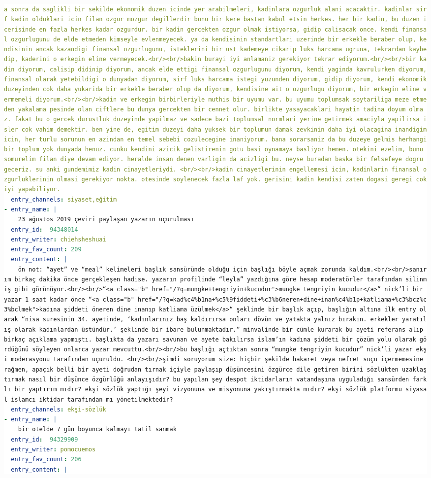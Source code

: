 ```yaml
a sonra da saglikli bir sekilde ekonomik duzen icinde yer arabilmeleri, kadinlara ozgurluk alani acacaktir. kadinlar sirf kadin olduklari icin filan ozgur mozgur degillerdir bunu bir kere bastan kabul etsin herkes. her bir kadin, bu duzen icerisinde en fazla herkes kadar ozgurdur. bir kadin gercekten ozgur olmak istiyorsa, gidip calisacak once. kendi finansal ozgurlugunu de elde etmeden kimseyle evlenmeyecek. ya da kendisinin standartlari uzerinde bir erkekle beraber olup, kendisinin ancak kazandigi finansal ozgurlugunu, isteklerini bir ust kademeye cikarip luks harcama ugruna, tekrardan kaybedip, kaderini o erkegin eline vermeyecek.<br/><br/>bakin burayi iyi anlamaniz gerekiyor tekrar ediyorum.<br/><br/>bir kadin diyorum, calisip didinip diyorum, ancak elde ettigi finansal ozgurlugunu diyorum, kendi yaginda kavrulurken diyorum, finansal olarak yetebildigi o dunyadan diyorum, sirf luks harcama istegi yuzunden diyorum, gidip diyorum, kendi ekonomik duzeyinden cok daha yukarida bir erkekle beraber olup da diyorum, kendisine ait o ozgurlugu diyorum, bir erkegin eline vermemeli diyorum.<br/><br/>kadin ve erkegin birbirleriyle muthis bir uyumu var. bu uyumu toplumsak soytariliga meze etmeden yakalama pesinde olan ciftlere bu dunya gercekten bir cennet olur. birlikte yasayacaklari hayatin tadina doyum olmaz. fakat bu o gercek durustluk duzeyinde yapilmaz ve sadece bazi toplumsal normlari yerine getirmek amaciyla yapilirsa isler cok vahim demektir. ben yine de, egitim duzeyi daha yuksek bir toplumun damak zevkinin daha iyi olacagina inandigim icin, her turlu sorunun en azindan en temel sebebi cozulecegine inaniyorum. bana sorarsaniz da bu duzeye gelmis herhangi bir toplum yok dunyada henuz. cunku kendini azicik gelistirenin gotu basi oynamaya basliyor hemen. otekini ezelim, bunu somurelim filan diye devam ediyor. heralde insan denen varligin da acizligi bu. neyse buradan baska bir felsefeye dogru geceriz. su anki gundemimiz kadin cinayetleriydi. <br/><br/>kadin cinayetlerinin engellemesi icin, kadinlarin finansal ozgurluklerinin olmasi gerekiyor nokta. otesinde soylenecek fazla laf yok. gerisini kadin kendisi zaten dogasi geregi cok iyi yapabiliyor.
  entry_channels: siyaset,eğitim
- entry_name: |
    23 ağustos 2019 çeviri paylaşan yazarın uçurulması
  entry_id:  94348014
  entry_writer: chiehsheshuai
  entry_fav_count: 209
  entry_content: |
    ön not: “ayet” ve “meal” kelimeleri başlık sansüründe olduğu için başlığı böyle açmak zorunda kaldım.<br/><br/>sanırım birkaç dakika önce gerçekleşen hadise. yazarın profilinde “leyla” yazdığına göre hesap moderatörler tarafından silinmiş gibi görünüyor.<br/><br/>“<a class="b" href="/?q=mungke+tengriyin+kucudur">mungke tengriyin kucudur</a>“ nick’li bir yazar 1 saat kadar önce “<a class="b" href="/?q=kad%c4%b1na+%c5%9fiddeti+%c3%b6neren+dine+inan%c4%b1p+katliama+%c3%bcz%c3%bclmek">kadına şiddeti öneren dine inanıp katliama üzülmek</a>“ şeklinde bir başlık açıp, başlığın altına ilk entry olarak “nisa suresinin 34. ayetinde, ‘kadınlarınız baş kaldırırsa onları dövün ve yatakta yalnız bırakın. erkekler yaratılış olarak kadınlardan üstündür.’ şeklinde bir ibare bulunmaktadır.” minvalinde bir cümle kurarak bu ayeti referans alıp birkaç açıklama yapmıştı. başlıkta da yazarı savunan ve ayete bakılırsa islam’ın kadına şiddeti bir çözüm yolu olarak gördüğünü söyleyen onlarca yazar mevcuttu.<br/><br/>bu başlığı açtıktan sonra “mungke tengriyin kucudur” nick’li yazar ekşi moderasyonu tarafından uçuruldu. <br/><br/>şimdi soruyorum size: hiçbir şekilde hakaret veya nefret suçu içermemesine rağmen, apaçık belli bir ayeti doğrudan tırnak içiyle paylaşıp düşüncesini özgürce dile getiren birini sözlükten uzaklaştırmak nasıl bir düşünce özgürlüğü anlayışıdır? bu yapılan şey despot iktidarların vatandaşına uyguladığı sansürden farklı bir yaptırım mıdır? ekşi sözlük yaptığı şeyi vizyonuna ve misyonuna yakıştırmakta mıdır? ekşi sözlük platformu siyasal islamcı iktidar tarafından mı yönetilmektedir?
  entry_channels: ekşi-sözlük
- entry_name: |
    bir otelde 7 gün boyunca kalmayı tatil sanmak
  entry_id:  94329909
  entry_writer: pomocuemos
  entry_fav_count: 206
  entry_content: |
```